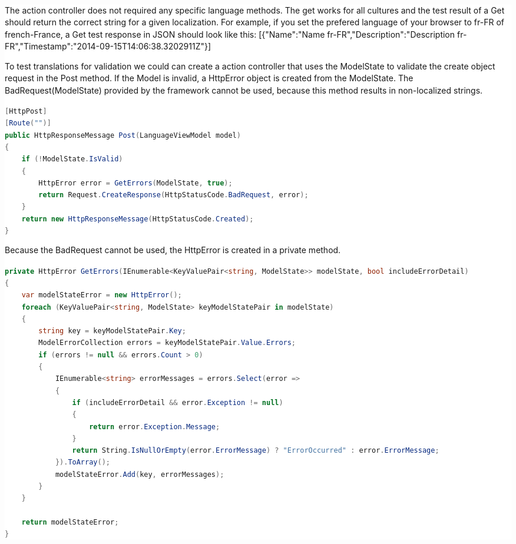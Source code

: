 The action controller does not required any specific language methods. The get works for all cultures and the test result of a Get should return the correct string for a given localization.
For example, if you set the prefered language of your browser to fr-FR of french-France, a Get test response in JSON should look like this: 
[{"Name":"Name fr-FR","Description":"Description fr-FR","Timestamp":"2014-09-15T14:06:38.3202911Z"}]


To test translations for validation we could can create a action controller that uses the ModelState to validate the create object request in the Post method. If the Model is invalid, a HttpError object is created from the ModelState. The BadRequest(ModelState) provided by the framework cannot be used, because this method results in non-localized strings.

```c#
[HttpPost]
[Route("")]
public HttpResponseMessage Post(LanguageViewModel model)
{
    if (!ModelState.IsValid)
    {
        HttpError error = GetErrors(ModelState, true);
        return Request.CreateResponse(HttpStatusCode.BadRequest, error);
    }
    return new HttpResponseMessage(HttpStatusCode.Created);
}
```

Because the BadRequest cannot be used, the HttpError is created in a private method.

```c#
private HttpError GetErrors(IEnumerable<KeyValuePair<string, ModelState>> modelState, bool includeErrorDetail)
{
    var modelStateError = new HttpError();
    foreach (KeyValuePair<string, ModelState> keyModelStatePair in modelState)
    {
        string key = keyModelStatePair.Key;
        ModelErrorCollection errors = keyModelStatePair.Value.Errors;
        if (errors != null && errors.Count > 0)
        {
            IEnumerable<string> errorMessages = errors.Select(error =>
            {
                if (includeErrorDetail && error.Exception != null)
                {
                    return error.Exception.Message;
                }
                return String.IsNullOrEmpty(error.ErrorMessage) ? "ErrorOccurred" : error.ErrorMessage;
            }).ToArray();
            modelStateError.Add(key, errorMessages);
        }
    }

    return modelStateError;
}
```
